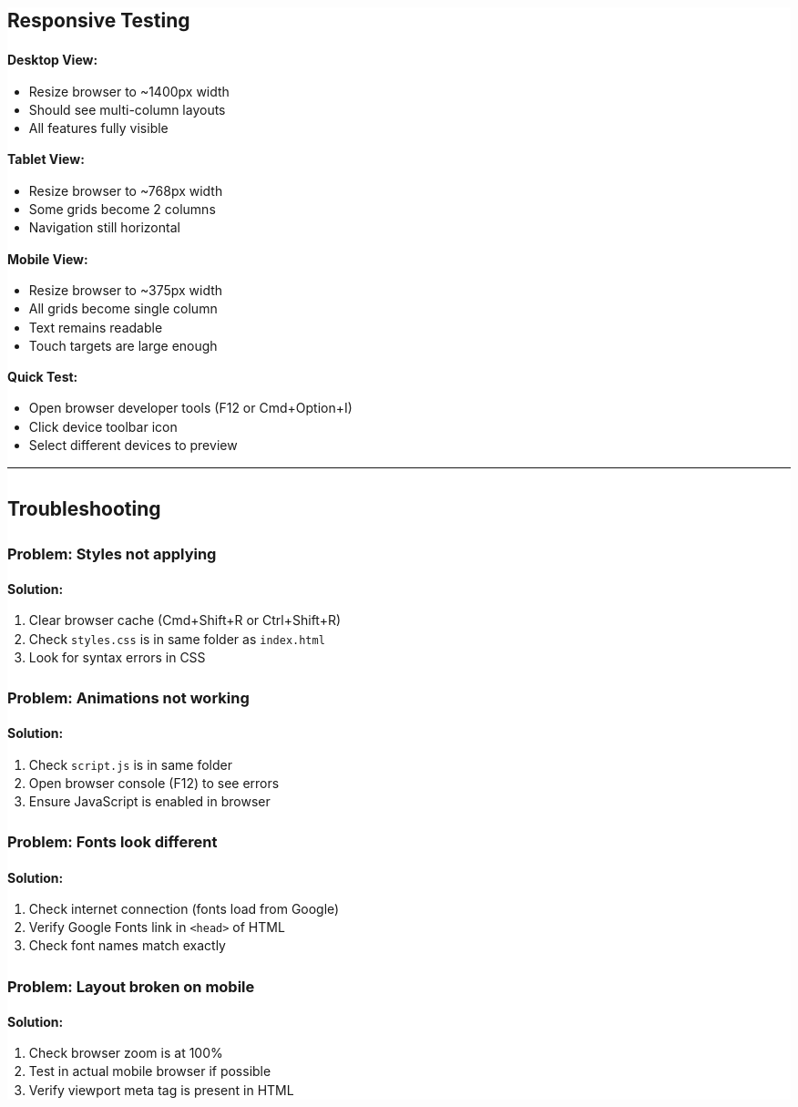 
## Responsive Testing

**Desktop View:**
- Resize browser to ~1400px width
- Should see multi-column layouts
- All features fully visible

**Tablet View:**
- Resize browser to ~768px width
- Some grids become 2 columns
- Navigation still horizontal

**Mobile View:**
- Resize browser to ~375px width
- All grids become single column
- Text remains readable
- Touch targets are large enough

**Quick Test:**
- Open browser developer tools (F12 or Cmd+Option+I)
- Click device toolbar icon
- Select different devices to preview

---

## Troubleshooting

### Problem: Styles not applying
**Solution:**
1. Clear browser cache (Cmd+Shift+R or Ctrl+Shift+R)
2. Check `styles.css` is in same folder as `index.html`
3. Look for syntax errors in CSS

### Problem: Animations not working
**Solution:**
1. Check `script.js` is in same folder
2. Open browser console (F12) to see errors
3. Ensure JavaScript is enabled in browser

### Problem: Fonts look different
**Solution:**
1. Check internet connection (fonts load from Google)
2. Verify Google Fonts link in `<head>` of HTML
3. Check font names match exactly

### Problem: Layout broken on mobile
**Solution:**
1. Check browser zoom is at 100%
2. Test in actual mobile browser if possible
3. Verify viewport meta tag is present in HTML
